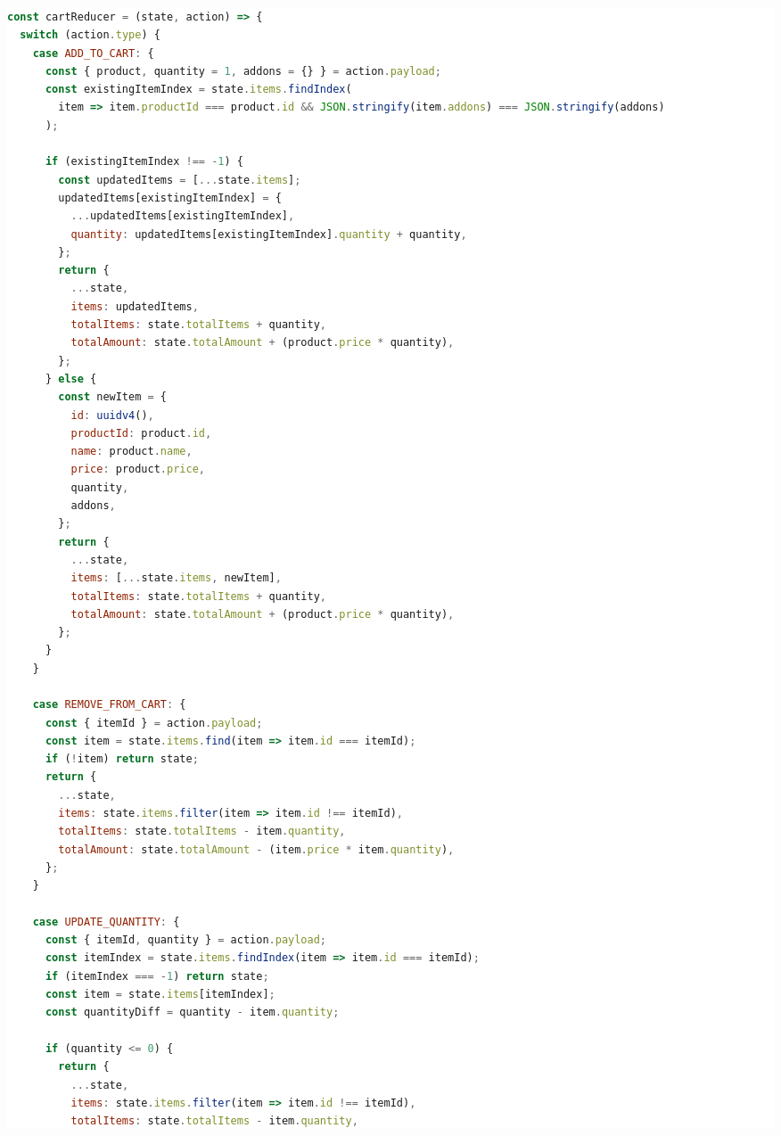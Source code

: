 ```javascript
const cartReducer = (state, action) => {
  switch (action.type) {
    case ADD_TO_CART: {
      const { product, quantity = 1, addons = {} } = action.payload;
      const existingItemIndex = state.items.findIndex(
        item => item.productId === product.id && JSON.stringify(item.addons) === JSON.stringify(addons)
      );

      if (existingItemIndex !== -1) {
        const updatedItems = [...state.items];
        updatedItems[existingItemIndex] = {
          ...updatedItems[existingItemIndex],
          quantity: updatedItems[existingItemIndex].quantity + quantity,
        };
        return {
          ...state,
          items: updatedItems,
          totalItems: state.totalItems + quantity,
          totalAmount: state.totalAmount + (product.price * quantity),
        };
      } else {
        const newItem = {
          id: uuidv4(),
          productId: product.id,
          name: product.name,
          price: product.price,
          quantity,
          addons,
        };
        return {
          ...state,
          items: [...state.items, newItem],
          totalItems: state.totalItems + quantity,
          totalAmount: state.totalAmount + (product.price * quantity),
        };
      }
    }

    case REMOVE_FROM_CART: {
      const { itemId } = action.payload;
      const item = state.items.find(item => item.id === itemId);
      if (!item) return state;
      return {
        ...state,
        items: state.items.filter(item => item.id !== itemId),
        totalItems: state.totalItems - item.quantity,
        totalAmount: state.totalAmount - (item.price * item.quantity),
      };
    }

    case UPDATE_QUANTITY: {
      const { itemId, quantity } = action.payload;
      const itemIndex = state.items.findIndex(item => item.id === itemId);
      if (itemIndex === -1) return state;
      const item = state.items[itemIndex];
      const quantityDiff = quantity - item.quantity;

      if (quantity <= 0) {
        return {
          ...state,
          items: state.items.filter(item => item.id !== itemId),
          totalItems: state.totalItems - item.quantity,
```